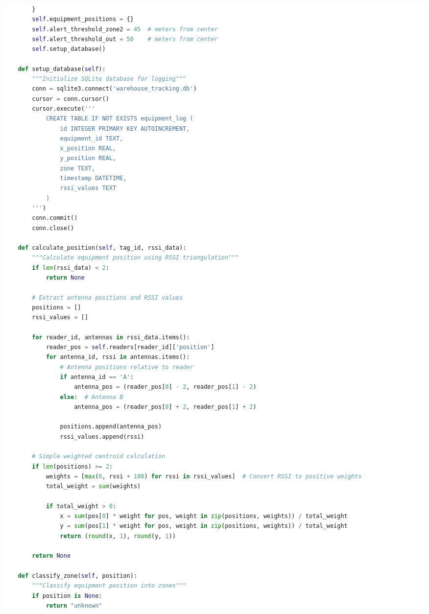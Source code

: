 ```python
        }
        self.equipment_positions = {}
        self.alert_threshold_zone2 = 45  # meters from center
        self.alert_threshold_out = 50    # meters from center
        self.setup_database()

    def setup_database(self):
        """Initialize SQLite database for logging"""
        conn = sqlite3.connect('warehouse_tracking.db')
        cursor = conn.cursor()
        cursor.execute('''
            CREATE TABLE IF NOT EXISTS equipment_log (
                id INTEGER PRIMARY KEY AUTOINCREMENT,
                equipment_id TEXT,
                x_position REAL,
                y_position REAL,
                zone TEXT,
                timestamp DATETIME,
                rssi_values TEXT
            )
        ''')
        conn.commit()
        conn.close()

    def calculate_position(self, tag_id, rssi_data):
        """Calculate equipment position using RSSI triangulation"""
        if len(rssi_data) < 2:
            return None

        # Extract antenna positions and RSSI values
        positions = []
        rssi_values = []

        for reader_id, antennas in rssi_data.items():
            reader_pos = self.readers[reader_id]['position']
            for antenna_id, rssi in antennas.items():
                # Antenna positions relative to reader
                if antenna_id == 'A':
                    antenna_pos = (reader_pos[0] - 2, reader_pos[1] - 2)
                else:  # Antenna B
                    antenna_pos = (reader_pos[0] + 2, reader_pos[1] + 2)

                positions.append(antenna_pos)
                rssi_values.append(rssi)

        # Simple weighted centroid calculation
        if len(positions) >= 2:
            weights = [max(0, rssi + 100) for rssi in rssi_values]  # Convert RSSI to positive weights
            total_weight = sum(weights)

            if total_weight > 0:
                x = sum(pos[0] * weight for pos, weight in zip(positions, weights)) / total_weight
                y = sum(pos[1] * weight for pos, weight in zip(positions, weights)) / total_weight
                return (round(x, 1), round(y, 1))

        return None

    def classify_zone(self, position):
        """Classify equipment position into zones"""
        if position is None:
            return "unknown"

```